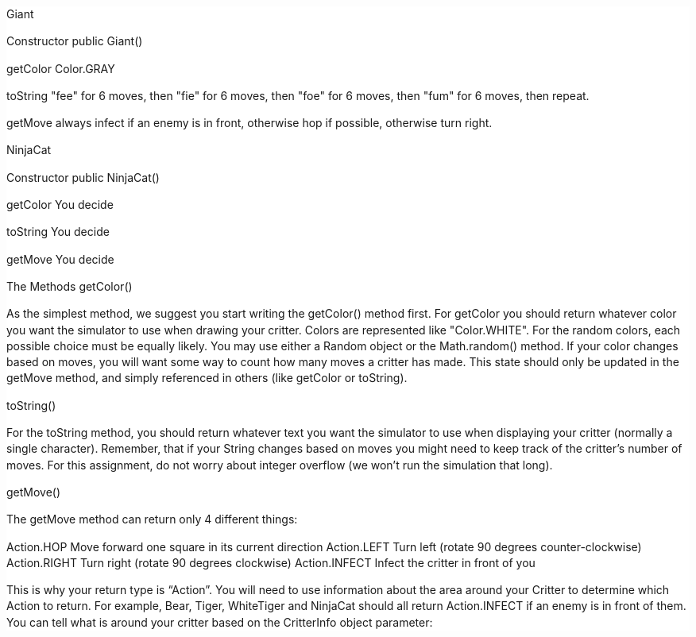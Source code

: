 

Giant

Constructor	public Giant()

getColor	Color.GRAY

toString	"fee" for 6 moves, then "fie" for 6 moves, then "foe" for 6 moves, then "fum" for 6 moves, then repeat.

getMove	always infect if an enemy is in front, otherwise hop if possible, otherwise turn right.



NinjaCat

Constructor	public NinjaCat()

getColor	You decide

toString	You decide

getMove	You decide



The Methods
getColor()

As the simplest method, we suggest you start writing the getColor() method first. 
For getColor you should return whatever color you want the simulator to use when drawing your critter. 
Colors are represented like "Color.WHITE". 
For the random colors, each possible choice must be equally likely. 
You may use either a Random object or the Math.random() method. 
If your color changes based on moves, you will want some way to count how many moves a critter has made. 
This state should only be updated in the getMove method, and simply referenced in others (like getColor or toString).


toString()

For the toString method, you should return whatever text you want the simulator to use 
when displaying your critter (normally a single character). 
Remember, that if your String changes based on moves you might need to keep track of the critter’s number of moves. 
For this assignment, do not worry about integer overflow (we won’t run the simulation that long).


getMove()



The getMove method can return only 4 different things:

Action.HOP	Move forward one square in its current direction
Action.LEFT	Turn left (rotate 90 degrees counter-clockwise)
Action.RIGHT	Turn right (rotate 90 degrees clockwise)
Action.INFECT	Infect the critter in front of you

This is why your return type is “Action”. 
You will need to use information about the area around your Critter to determine which Action to return. 
For example, Bear, Tiger, WhiteTiger and NinjaCat should all return Action.INFECT if an enemy is in front of them. 
You can tell what is around your critter based on the CritterInfo object parameter:
